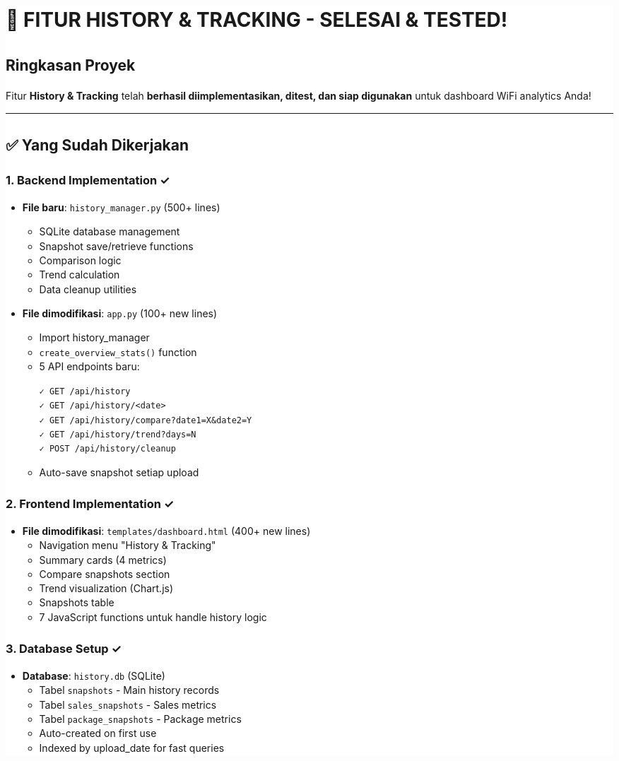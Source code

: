 # 🎉 FITUR HISTORY & TRACKING - SELESAI & TESTED!

## Ringkasan Proyek

Fitur **History & Tracking** telah **berhasil diimplementasikan, ditest, dan siap digunakan** untuk dashboard WiFi analytics Anda!

---

## ✅ Yang Sudah Dikerjakan

### 1. Backend Implementation ✓
- **File baru**: `history_manager.py` (500+ lines)
  - SQLite database management
  - Snapshot save/retrieve functions
  - Comparison logic
  - Trend calculation
  - Data cleanup utilities

- **File dimodifikasi**: `app.py` (100+ new lines)
  - Import history_manager
  - `create_overview_stats()` function
  - 5 API endpoints baru:
    ```
    ✓ GET /api/history
    ✓ GET /api/history/<date>
    ✓ GET /api/history/compare?date1=X&date2=Y
    ✓ GET /api/history/trend?days=N
    ✓ POST /api/history/cleanup
    ```
  - Auto-save snapshot setiap upload

### 2. Frontend Implementation ✓
- **File dimodifikasi**: `templates/dashboard.html` (400+ new lines)
  - Navigation menu "History & Tracking"
  - Summary cards (4 metrics)
  - Compare snapshots section
  - Trend visualization (Chart.js)
  - Snapshots table
  - 7 JavaScript functions untuk handle history logic

### 3. Database Setup ✓
- **Database**: `history.db` (SQLite)
  - Tabel `snapshots` - Main history records
  - Tabel `sales_snapshots` - Sales metrics
  - Tabel `package_snapshots` - Package metrics
  - Auto-created on first use
  - Indexed by upload_date for fast queries
